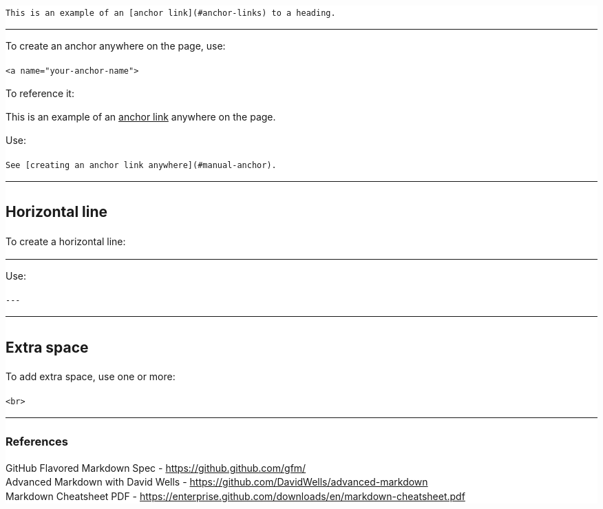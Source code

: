     This is an example of an [anchor link](#anchor-links) to a heading.

------------------------------------------------------------------------

  

To create an anchor anywhere on the page, use:

    <a name="your-anchor-name">

To reference it:

This is an example of an [anchor link](#your-anchor-name) anywhere on the page.

Use:

    See [creating an anchor link anywhere](#manual-anchor).

------------------------------------------------------------------------

  

Horizontal line
---------------

To create a horizontal line:

------------------------------------------------------------------------

Use:

    ---

------------------------------------------------------------------------

  

Extra space
-----------

To add extra space, use one or more:

    <br>

------------------------------------------------------------------------

  

### References

GitHub Flavored Markdown Spec - https://github.github.com/gfm/  
Advanced Markdown with David Wells - https://github.com/DavidWells/advanced-markdown  
Markdown Cheatsheet PDF - https://enterprise.github.com/downloads/en/markdown-cheatsheet.pdf
